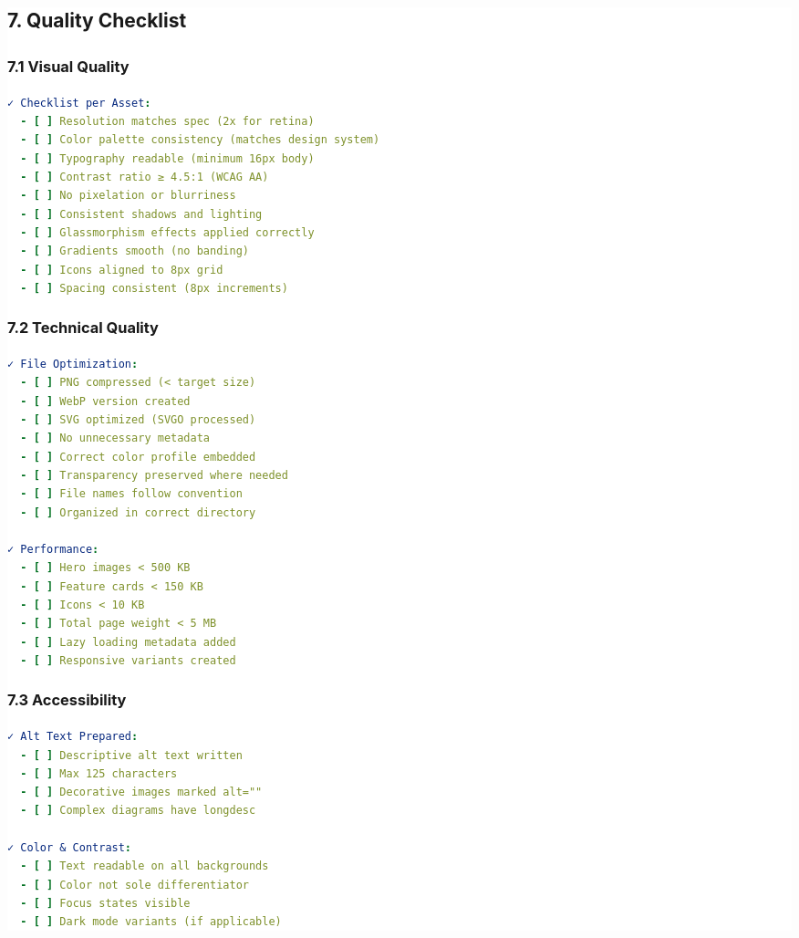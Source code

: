 
## 7. Quality Checklist

### 7.1 Visual Quality

```yaml
✓ Checklist per Asset:
  - [ ] Resolution matches spec (2x for retina)
  - [ ] Color palette consistency (matches design system)
  - [ ] Typography readable (minimum 16px body)
  - [ ] Contrast ratio ≥ 4.5:1 (WCAG AA)
  - [ ] No pixelation or blurriness
  - [ ] Consistent shadows and lighting
  - [ ] Glassmorphism effects applied correctly
  - [ ] Gradients smooth (no banding)
  - [ ] Icons aligned to 8px grid
  - [ ] Spacing consistent (8px increments)
```

### 7.2 Technical Quality

```yaml
✓ File Optimization:
  - [ ] PNG compressed (< target size)
  - [ ] WebP version created
  - [ ] SVG optimized (SVGO processed)
  - [ ] No unnecessary metadata
  - [ ] Correct color profile embedded
  - [ ] Transparency preserved where needed
  - [ ] File names follow convention
  - [ ] Organized in correct directory

✓ Performance:
  - [ ] Hero images < 500 KB
  - [ ] Feature cards < 150 KB
  - [ ] Icons < 10 KB
  - [ ] Total page weight < 5 MB
  - [ ] Lazy loading metadata added
  - [ ] Responsive variants created
```

### 7.3 Accessibility

```yaml
✓ Alt Text Prepared:
  - [ ] Descriptive alt text written
  - [ ] Max 125 characters
  - [ ] Decorative images marked alt=""
  - [ ] Complex diagrams have longdesc

✓ Color & Contrast:
  - [ ] Text readable on all backgrounds
  - [ ] Color not sole differentiator
  - [ ] Focus states visible
  - [ ] Dark mode variants (if applicable)
```
